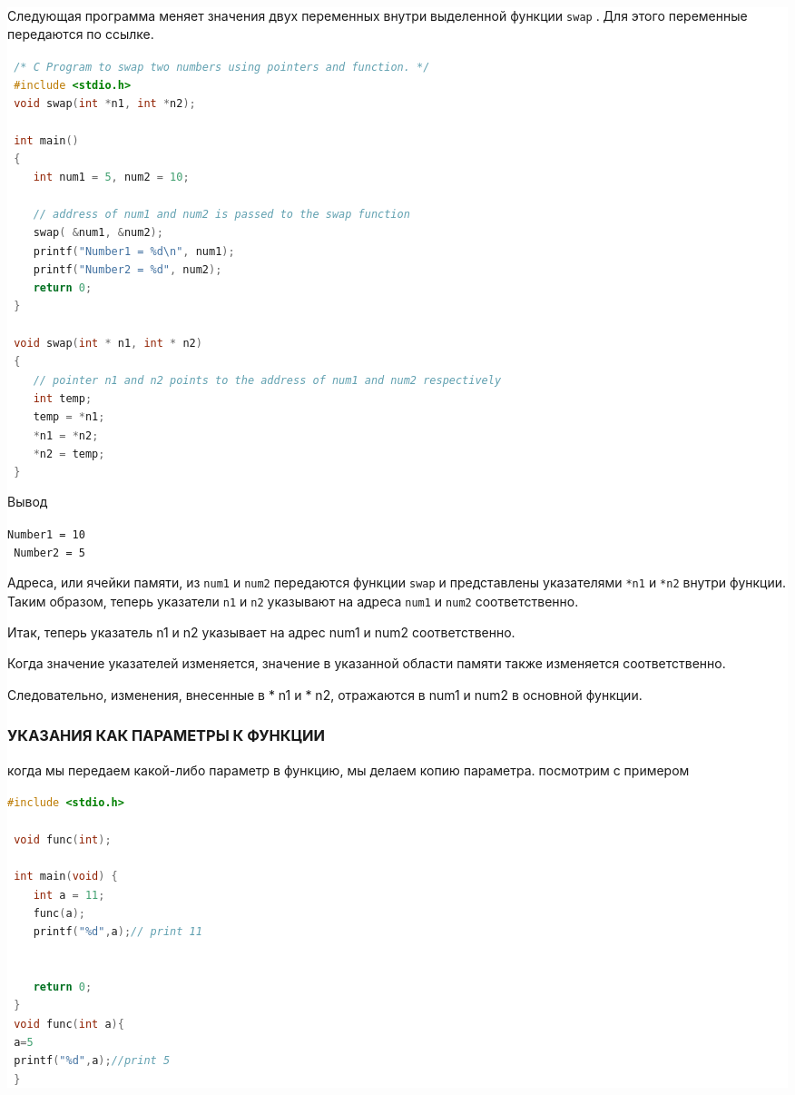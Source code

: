 Следующая программа меняет значения двух переменных внутри выделенной функции `swap` . Для этого переменные передаются по ссылке.

```c
 /* C Program to swap two numbers using pointers and function. */ 
 #include <stdio.h> 
 void swap(int *n1, int *n2); 
 
 int main() 
 { 
    int num1 = 5, num2 = 10; 
 
    // address of num1 and num2 is passed to the swap function 
    swap( &num1, &num2); 
    printf("Number1 = %d\n", num1); 
    printf("Number2 = %d", num2); 
    return 0; 
 } 
 
 void swap(int * n1, int * n2) 
 { 
    // pointer n1 and n2 points to the address of num1 and num2 respectively 
    int temp; 
    temp = *n1; 
    *n1 = *n2; 
    *n2 = temp; 
 } 
```

Вывод
```
Number1 = 10 
 Number2 = 5 
```

Адреса, или ячейки памяти, из `num1` и `num2` передаются функции `swap` и представлены указателями `*n1` и `*n2` внутри функции. Таким образом, теперь указатели `n1` и `n2` указывают на адреса `num1` и `num2` соответственно.

Итак, теперь указатель n1 и n2 указывает на адрес num1 и num2 соответственно.

Когда значение указателей изменяется, значение в указанной области памяти также изменяется соответственно.

Следовательно, изменения, внесенные в \* n1 и \* n2, отражаются в num1 и num2 в основной функции.

### УКАЗАНИЯ КАК ПАРАМЕТРЫ К ФУНКЦИИ

когда мы передаем какой-либо параметр в функцию, мы делаем копию параметра. посмотрим с примером

```C
#include <stdio.h> 
 
 void func(int); 
 
 int main(void) { 
    int a = 11; 
    func(a); 
    printf("%d",a);// print 11 
 
 
    return 0; 
 } 
 void func(int a){ 
 a=5 
 printf("%d",a);//print 5 
 } 
```
